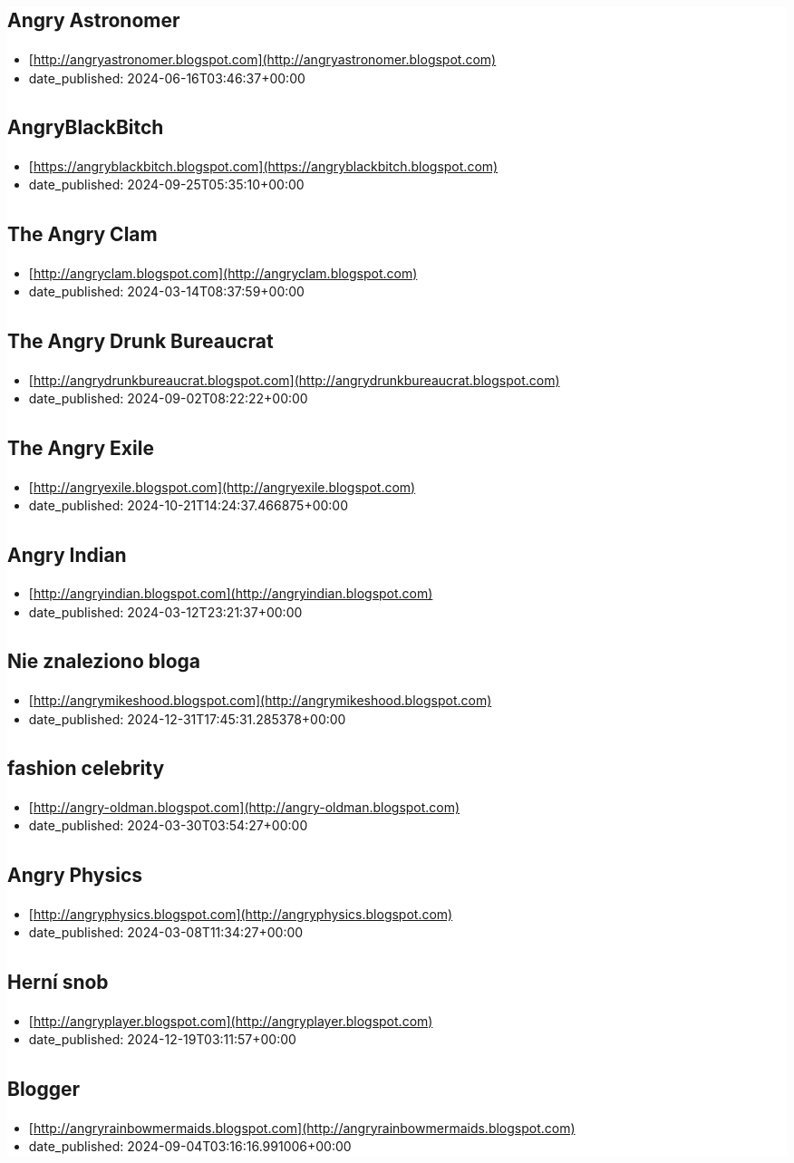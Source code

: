  ## Angry Astronomer
 - [http://angryastronomer.blogspot.com](http://angryastronomer.blogspot.com)
 - date_published: 2024-06-16T03:46:37+00:00

 ## AngryBlackBitch
 - [https://angryblackbitch.blogspot.com](https://angryblackbitch.blogspot.com)
 - date_published: 2024-09-25T05:35:10+00:00

 ## The Angry Clam
 - [http://angryclam.blogspot.com](http://angryclam.blogspot.com)
 - date_published: 2024-03-14T08:37:59+00:00

 ## The Angry Drunk Bureaucrat
 - [http://angrydrunkbureaucrat.blogspot.com](http://angrydrunkbureaucrat.blogspot.com)
 - date_published: 2024-09-02T08:22:22+00:00

 ## The Angry Exile
 - [http://angryexile.blogspot.com](http://angryexile.blogspot.com)
 - date_published: 2024-10-21T14:24:37.466875+00:00

 ## Angry Indian
 - [http://angryindian.blogspot.com](http://angryindian.blogspot.com)
 - date_published: 2024-03-12T23:21:37+00:00

 ## Nie znaleziono bloga
 - [http://angrymikeshood.blogspot.com](http://angrymikeshood.blogspot.com)
 - date_published: 2024-12-31T17:45:31.285378+00:00

 ## fashion celebrity
 - [http://angry-oldman.blogspot.com](http://angry-oldman.blogspot.com)
 - date_published: 2024-03-30T03:54:27+00:00

 ## Angry Physics
 - [http://angryphysics.blogspot.com](http://angryphysics.blogspot.com)
 - date_published: 2024-03-08T11:34:27+00:00

 ## Herní snob
 - [http://angryplayer.blogspot.com](http://angryplayer.blogspot.com)
 - date_published: 2024-12-19T03:11:57+00:00

 ## Blogger
 - [http://angryrainbowmermaids.blogspot.com](http://angryrainbowmermaids.blogspot.com)
 - date_published: 2024-09-04T03:16:16.991006+00:00
